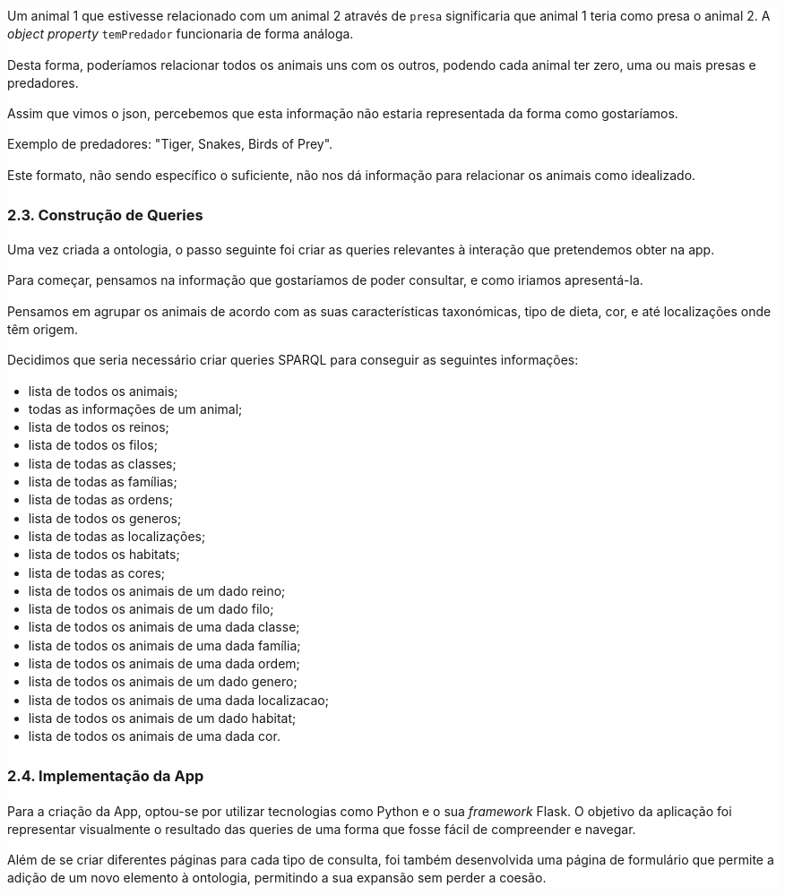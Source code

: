 Um animal 1 que estivesse relacionado com um animal 2 através de `presa` significaria que animal 1 teria como presa o animal 2. A *object property* `temPredador` funcionaria de forma análoga.

Desta forma, poderíamos relacionar todos os animais uns com os outros, podendo cada animal ter zero, uma ou mais presas e predadores.

Assim que vimos o json, percebemos que esta informação não estaria representada da forma como gostaríamos.

Exemplo de predadores: "Tiger, Snakes, Birds of Prey".

Este formato, não sendo específico o suficiente, não nos dá informação para relacionar os animais como idealizado.

### 2.3. Construção de Queries
Uma vez criada a ontologia, o passo seguinte foi criar as queries relevantes à interação que pretendemos obter na app.

Para começar, pensamos na informação que gostaríamos de poder consultar, e como iriamos apresentá-la.

Pensamos em agrupar os animais de acordo com as suas características taxonómicas, tipo de dieta, cor, e até localizações onde têm origem.

Decidimos que seria necessário criar queries SPARQL para conseguir as seguintes informações:
- lista de todos os animais;
- todas as informações de um animal;
- lista de todos os reinos;
- lista de todos os filos;
- lista de todas as classes;
- lista de todas as famílias;
- lista de todas as ordens;
- lista de todos os generos;
- lista de todas as localizações;
- lista de todos os habitats;
- lista de todas as cores;
- lista de todos os animais de um dado reino;
- lista de todos os animais de um dado filo;
- lista de todos os animais de uma dada classe;
- lista de todos os animais de uma dada família;
- lista de todos os animais de uma dada ordem;
- lista de todos os animais de um dado genero;
- lista de todos os animais de uma dada localizacao;
- lista de todos os animais de um dado habitat;
- lista de todos os animais de uma dada cor.

### 2.4. Implementação da App

Para a criação da App, optou-se por utilizar tecnologias como Python e o sua *framework* Flask. O objetivo da aplicação foi representar visualmente o resultado das queries de uma forma que fosse fácil de compreender e navegar.

Além de se criar diferentes páginas para cada tipo de consulta, foi também desenvolvida uma página de formulário que permite a adição de um novo elemento à ontologia, permitindo a sua expansão sem perder a coesão.
